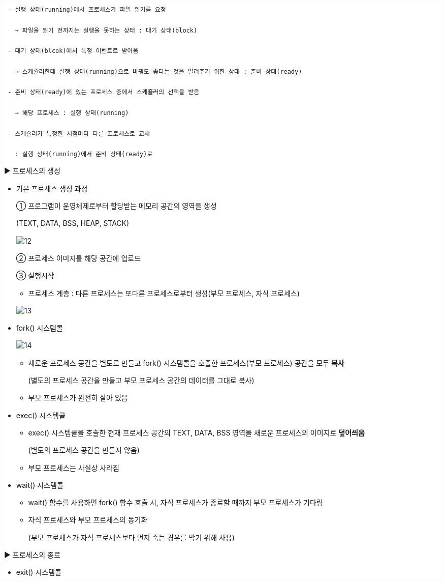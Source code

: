      - 실행 상태(running)에서 프로세스가 파일 읽기를 요청

       → 파일을 읽기 전까지는 실행을 못하는 상태 : 대기 상태(block)

     - 대기 상태(blcok)에서 특정 이벤트르 받아옴

       → 스케쥴러한테 실행 상태(running)으로 바꿔도 좋다는 것을 알려주기 위한 상태 : 준비 상태(ready)

     - 준비 상태(ready)에 있는 프로세스 중에서 스케쥴러의 선택을 받음

       → 해당 프로세스 : 실행 상태(running)

     - 스케쥴러가 특정한 시점마다 다른 프로세스로 교체

       : 실행 상태(running)에서 준비 상태(ready)로

   ▶︎ 프로세스의 생성

   - 기본 프로세스 생성 과정

     ① 프로그램이 운영체제로부터 할당받는 메모리 공간의 영역을 생성

     (TEXT, DATA, BSS, HEAP, STACK)

     ![12](https://mblogthumb-phinf.pstatic.net/MjAyMTA1MTZfMTQ3/MDAxNjIxMTM4MjM3ODM4.s3FY-rLWD7k6yAtBRaPrNiG4p5m7z9ftxdrv4zJk5Kwg.OlWdmzJtDpear1SW1vng2jVj9S7SmOioBdzsB0vC0GYg.PNG.zz7290/12.png?type=w800)

     ② 프로세스 이미지를 해당 공간에 업로드

     ③ 실행시작

     - 프로세스 계층 : 다른 프로세스는 또다른 프로세스로부터 생성(부모 프로세스, 자식 프로세스)

     ![13](https://mblogthumb-phinf.pstatic.net/MjAyMTA1MTZfMTkg/MDAxNjIxMTM4MjM3OTA3.LxQcCB6dqn3z6qgIiAbPit431w4rkEdyPKp835dlIvMg.Qc7HMs0XiAT_jq8osmwNb2BzMMdgeIo5G3ufSFpdYZ8g.PNG.zz7290/13.png?type=w800)

   - fork() 시스템콜

     ![14](https://mblogthumb-phinf.pstatic.net/MjAyMTA1MTZfMjkg/MDAxNjIxMTM4MjM3OTEw.7mrKrNai18lawPSN3_KN0bwdERxC-dXH979kswGXnqAg.zkx7zqtKxNVTIOucc0j7tPwzcwsYb4w9QLwzaWbXWHgg.PNG.zz7290/14.png?type=w800)

     - 새로운 프로세스 공간을 별도로 만들고 fork() 시스템콜을 호출한 프로세스(부모 프로세스) 공간을 모두 **복사**

       (별도의 프로세스 공간을 만들고 부모 프로세스 공간의 데이터를 그대로 복사)

     - 부모 프로세스가 완전히 살아 있음

   - exec() 시스템콜

     - exec() 시스템콜을 호출한 현재 프로세스 공간의 TEXT, DATA, BSS 영역을 새로운 프로세스의 이미지로 **덮어씌움**

       (별도의 프로세스 공간을 만들지 않음)

     - 부모 프로세스는 사실상 사라짐

   - wait() 시스템콜

     - wait() 함수를 사용하면 fork() 함수 호출 시, 자식 프로세스가 종료할 때까지 부모 프로세스가 기다림

     - 자식 프로세스와 부모 프로세스의 동기화

       (부모 프로세스가 자식 프로세스보다 먼저 죽는 경우를 막기 위해 사용)

   ▶︎ 프로세스의 종료

   - exit() 시스템콜
